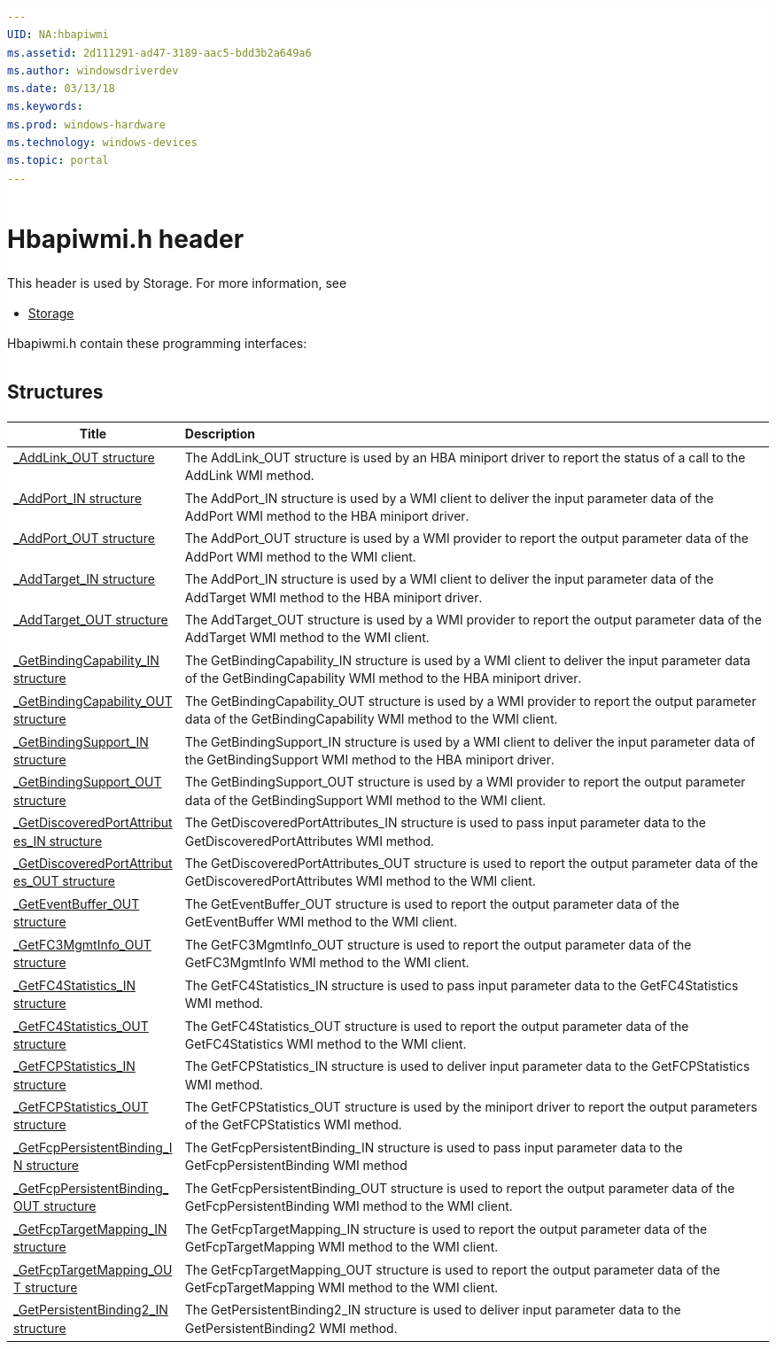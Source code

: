 ```yaml
---
UID: NA:hbapiwmi
ms.assetid: 2d111291-ad47-3189-aac5-bdd3b2a649a6
ms.author: windowsdriverdev
ms.date: 03/13/18
ms.keywords: 
ms.prod: windows-hardware
ms.technology: windows-devices
ms.topic: portal
---
```


# Hbapiwmi.h header



This header is used by Storage. For more information, see
- [Storage](../_storage/index.md)

Hbapiwmi.h contain these programming interfaces:


## Structures

| Title   | Description   |
| ---- |:---- |
| [_AddLink_OUT structure](ns-hbapiwmi-_addlink_out.md) | The AddLink_OUT structure is used by an HBA miniport driver to report the status of a call to the AddLink WMI method. |
| [_AddPort_IN structure](ns-hbapiwmi-_addport_in.md) | The AddPort_IN structure is used by a WMI client to deliver the input parameter data of the AddPort WMI method to the HBA miniport driver. |
| [_AddPort_OUT structure](ns-hbapiwmi-_addport_out.md) | The AddPort_OUT structure is used by a WMI provider to report the output parameter data of the AddPort WMI method to the WMI client. |
| [_AddTarget_IN structure](ns-hbapiwmi-_addtarget_in.md) | The AddPort_IN structure is used by a WMI client to deliver the input parameter data of the AddTarget WMI method to the HBA miniport driver. |
| [_AddTarget_OUT structure](ns-hbapiwmi-_addtarget_out.md) | The AddTarget_OUT structure is used by a WMI provider to report the output parameter data of the AddTarget WMI method to the WMI client. |
| [_GetBindingCapability_IN structure](ns-hbapiwmi-_getbindingcapability_in.md) | The GetBindingCapability_IN structure is used by a WMI client to deliver the input parameter data of the GetBindingCapability WMI method to the HBA miniport driver. |
| [_GetBindingCapability_OUT structure](ns-hbapiwmi-_getbindingcapability_out.md) | The GetBindingCapability_OUT structure is used by a WMI provider to report the output parameter data of the GetBindingCapability WMI method to the WMI client. |
| [_GetBindingSupport_IN structure](ns-hbapiwmi-_getbindingsupport_in.md) | The GetBindingSupport_IN structure is used by a WMI client to deliver the input parameter data of the GetBindingSupport WMI method to the HBA miniport driver. |
| [_GetBindingSupport_OUT structure](ns-hbapiwmi-_getbindingsupport_out.md) | The GetBindingSupport_OUT structure is used by a WMI provider to report the output parameter data of the GetBindingSupport WMI method to the WMI client. |
| [_GetDiscoveredPortAttributes_IN structure](ns-hbapiwmi-_getdiscoveredportattributes_in.md) | The GetDiscoveredPortAttributes_IN structure is used to pass input parameter data to the GetDiscoveredPortAttributes WMI method. |
| [_GetDiscoveredPortAttributes_OUT structure](ns-hbapiwmi-_getdiscoveredportattributes_out.md) | The GetDiscoveredPortAttributes_OUT structure is used to report the output parameter data of the GetDiscoveredPortAttributes WMI method to the WMI client. |
| [_GetEventBuffer_OUT structure](ns-hbapiwmi-_geteventbuffer_out.md) | The GetEventBuffer_OUT structure is used to report the output parameter data of the GetEventBuffer WMI method to the WMI client. |
| [_GetFC3MgmtInfo_OUT structure](ns-hbapiwmi-_getfc3mgmtinfo_out.md) | The GetFC3MgmtInfo_OUT structure is used to report the output parameter data of the GetFC3MgmtInfo WMI method to the WMI client. |
| [_GetFC4Statistics_IN structure](ns-hbapiwmi-_getfc4statistics_in.md) | The GetFC4Statistics_IN structure is used to pass input parameter data to the GetFC4Statistics WMI method. |
| [_GetFC4Statistics_OUT structure](ns-hbapiwmi-_getfc4statistics_out.md) | The GetFC4Statistics_OUT structure is used to report the output parameter data of the GetFC4Statistics WMI method to the WMI client. |
| [_GetFCPStatistics_IN structure](ns-hbapiwmi-_getfcpstatistics_in.md) | The GetFCPStatistics_IN structure is used to deliver input parameter data to the GetFCPStatistics WMI method. |
| [_GetFCPStatistics_OUT structure](ns-hbapiwmi-_getfcpstatistics_out.md) | The GetFCPStatistics_OUT structure is used by the miniport driver to report the output parameters of the GetFCPStatistics WMI method. |
| [_GetFcpPersistentBinding_IN structure](ns-hbapiwmi-_getfcppersistentbinding_in.md) | The GetFcpPersistentBinding_IN structure is used to pass input parameter data to the GetFcpPersistentBinding WMI method |
| [_GetFcpPersistentBinding_OUT structure](ns-hbapiwmi-_getfcppersistentbinding_out.md) | The GetFcpPersistentBinding_OUT structure is used to report the output parameter data of the GetFcpPersistentBinding WMI method to the WMI client. |
| [_GetFcpTargetMapping_IN structure](ns-hbapiwmi-_getfcptargetmapping_in.md) | The GetFcpTargetMapping_IN structure is used to report the output parameter data of the GetFcpTargetMapping WMI method to the WMI client. |
| [_GetFcpTargetMapping_OUT structure](ns-hbapiwmi-_getfcptargetmapping_out.md) | The GetFcpTargetMapping_OUT structure is used to report the output parameter data of the GetFcpTargetMapping WMI method to the WMI client. |
| [_GetPersistentBinding2_IN structure](ns-hbapiwmi-_getpersistentbinding2_in.md) | The GetPersistentBinding2_IN structure is used to deliver input parameter data to the GetPersistentBinding2 WMI method. |